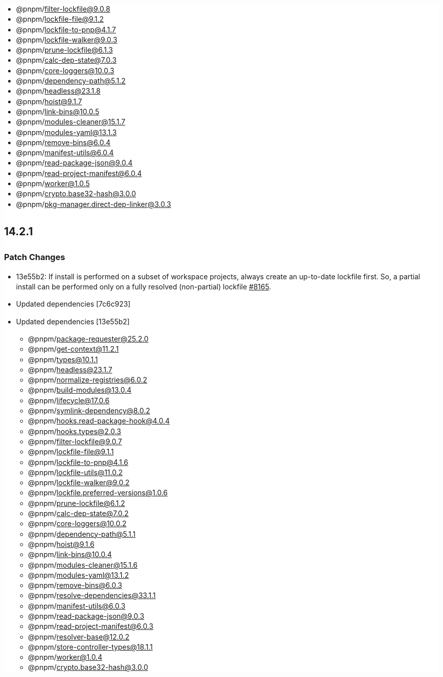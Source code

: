   - @pnpm/filter-lockfile@9.0.8
  - @pnpm/lockfile-file@9.1.2
  - @pnpm/lockfile-to-pnp@4.1.7
  - @pnpm/lockfile-walker@9.0.3
  - @pnpm/prune-lockfile@6.1.3
  - @pnpm/calc-dep-state@7.0.3
  - @pnpm/core-loggers@10.0.3
  - @pnpm/dependency-path@5.1.2
  - @pnpm/headless@23.1.8
  - @pnpm/hoist@9.1.7
  - @pnpm/link-bins@10.0.5
  - @pnpm/modules-cleaner@15.1.7
  - @pnpm/modules-yaml@13.1.3
  - @pnpm/remove-bins@6.0.4
  - @pnpm/manifest-utils@6.0.4
  - @pnpm/read-package-json@9.0.4
  - @pnpm/read-project-manifest@6.0.4
  - @pnpm/worker@1.0.5
  - @pnpm/crypto.base32-hash@3.0.0
  - @pnpm/pkg-manager.direct-dep-linker@3.0.3

## 14.2.1

### Patch Changes

- 13e55b2: If install is performed on a subset of workspace projects, always create an up-to-date lockfile first. So, a partial install can be performed only on a fully resolved (non-partial) lockfile [#8165](https://github.com/pnpm/pnpm/issues/8165).
- Updated dependencies [7c6c923]
- Updated dependencies [13e55b2]
  - @pnpm/package-requester@25.2.0
  - @pnpm/get-context@11.2.1
  - @pnpm/types@10.1.1
  - @pnpm/headless@23.1.7
  - @pnpm/normalize-registries@6.0.2
  - @pnpm/build-modules@13.0.4
  - @pnpm/lifecycle@17.0.6
  - @pnpm/symlink-dependency@8.0.2
  - @pnpm/hooks.read-package-hook@4.0.4
  - @pnpm/hooks.types@2.0.3
  - @pnpm/filter-lockfile@9.0.7
  - @pnpm/lockfile-file@9.1.1
  - @pnpm/lockfile-to-pnp@4.1.6
  - @pnpm/lockfile-utils@11.0.2
  - @pnpm/lockfile-walker@9.0.2
  - @pnpm/lockfile.preferred-versions@1.0.6
  - @pnpm/prune-lockfile@6.1.2
  - @pnpm/calc-dep-state@7.0.2
  - @pnpm/core-loggers@10.0.2
  - @pnpm/dependency-path@5.1.1
  - @pnpm/hoist@9.1.6
  - @pnpm/link-bins@10.0.4
  - @pnpm/modules-cleaner@15.1.6
  - @pnpm/modules-yaml@13.1.2
  - @pnpm/remove-bins@6.0.3
  - @pnpm/resolve-dependencies@33.1.1
  - @pnpm/manifest-utils@6.0.3
  - @pnpm/read-package-json@9.0.3
  - @pnpm/read-project-manifest@6.0.3
  - @pnpm/resolver-base@12.0.2
  - @pnpm/store-controller-types@18.1.1
  - @pnpm/worker@1.0.4
  - @pnpm/crypto.base32-hash@3.0.0

  [v10.12.2]: https://github.com/pnpm/pnpm/releases/tag/v10.12.2
  [#9648]: https://github.com/pnpm/pnpm/pull/9648
  [#9685]: https://github.com/pnpm/pnpm/issues/9685